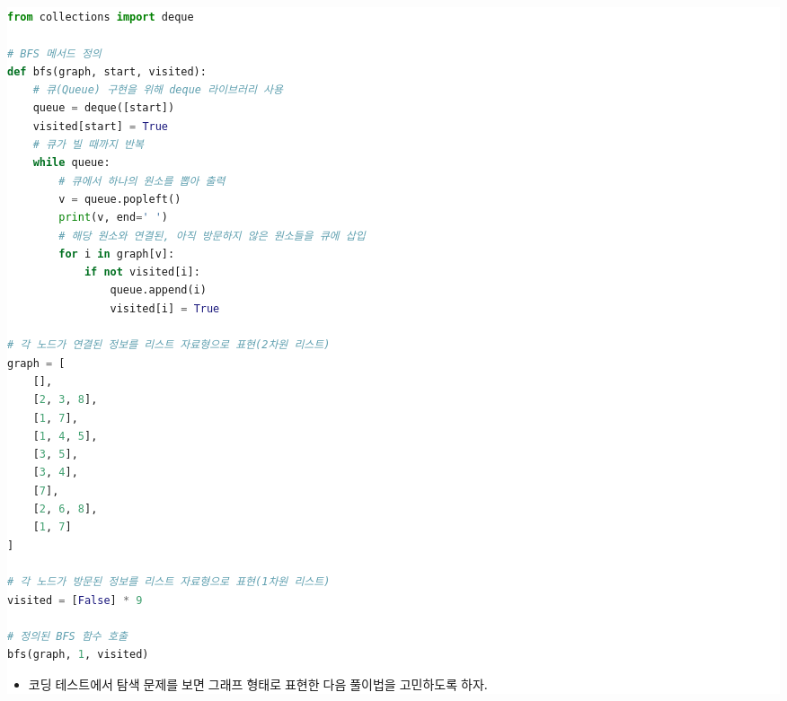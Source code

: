 ```python
from collections import deque

# BFS 메서드 정의
def bfs(graph, start, visited):
    # 큐(Queue) 구현을 위해 deque 라이브러리 사용
    queue = deque([start])
    visited[start] = True
    # 큐가 빌 때까지 반복
    while queue:
        # 큐에서 하나의 원소를 뽑아 출력
        v = queue.popleft()
        print(v, end=' ')
        # 해당 원소와 연결된, 아직 방문하지 않은 원소들을 큐에 삽입
        for i in graph[v]:
            if not visited[i]:
                queue.append(i)
                visited[i] = True

# 각 노드가 연결된 정보를 리스트 자료형으로 표현(2차원 리스트)
graph = [
    [],
    [2, 3, 8],
    [1, 7],
    [1, 4, 5],
    [3, 5],
    [3, 4],
    [7],
    [2, 6, 8],
    [1, 7]
]

# 각 노드가 방문된 정보를 리스트 자료형으로 표현(1차원 리스트)
visited = [False] * 9

# 정의된 BFS 함수 호출
bfs(graph, 1, visited)
```

* 코딩 테스트에서 탐색 문제를 보면 그래프 형태로 표현한 다음 풀이법을 고민하도록 하자.